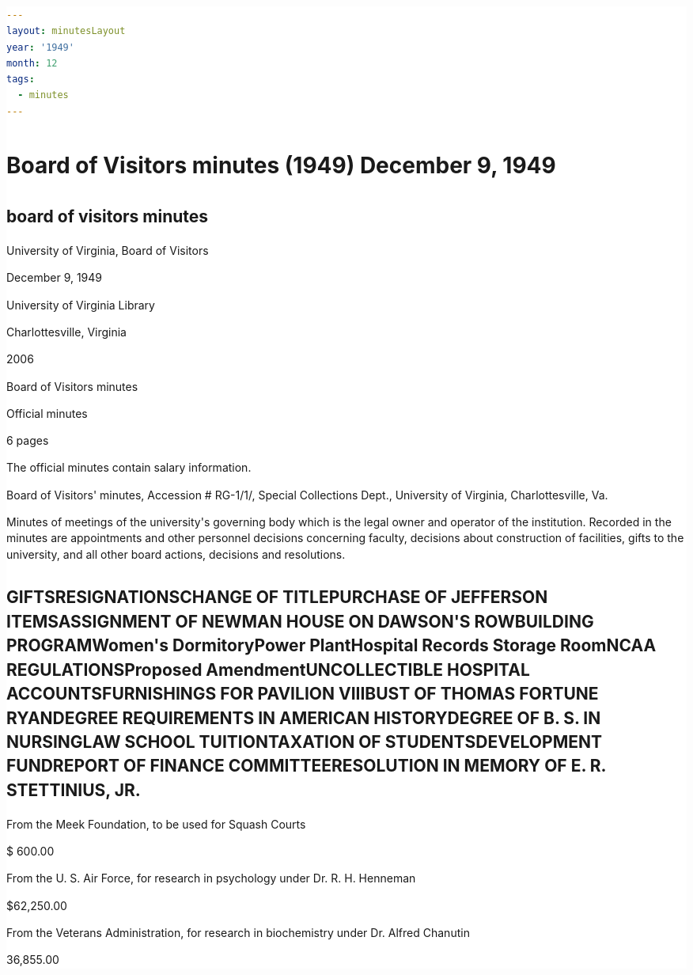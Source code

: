 ```yaml
---
layout: minutesLayout
year: '1949'
month: 12
tags:
  - minutes
---
```

Board of Visitors minutes (1949) December 9, 1949
=================================================

board of visitors minutes
-------------------------

University of Virginia, Board of Visitors

December 9, 1949

University of Virginia Library

Charlottesville, Virginia

2006

Board of Visitors minutes

Official minutes

6 pages

The official minutes contain salary information.

Board of Visitors' minutes, Accession # RG-1/1/, Special Collections Dept., University of Virginia, Charlottesville, Va.

Minutes of meetings of the university's governing body which is the legal owner and operator of the institution. Recorded in the minutes are appointments and other personnel decisions concerning faculty, decisions about construction of facilities, gifts to the university, and all other board actions, decisions and resolutions.

GIFTSRESIGNATIONSCHANGE OF TITLEPURCHASE OF JEFFERSON ITEMSASSIGNMENT OF NEWMAN HOUSE ON DAWSON'S ROWBUILDING PROGRAMWomen's DormitoryPower PlantHospital Records Storage RoomNCAA REGULATIONSProposed AmendmentUNCOLLECTIBLE HOSPITAL ACCOUNTSFURNISHINGS FOR PAVILION VIIIBUST OF THOMAS FORTUNE RYANDEGREE REQUIREMENTS IN AMERICAN HISTORYDEGREE OF B. S. IN NURSINGLAW SCHOOL TUITIONTAXATION OF STUDENTSDEVELOPMENT FUNDREPORT OF FINANCE COMMITTEERESOLUTION IN MEMORY OF E. R. STETTINIUS, JR.
------------------------------------------------------------------------------------------------------------------------------------------------------------------------------------------------------------------------------------------------------------------------------------------------------------------------------------------------------------------------------------------------------------------------------------------------------------------------------------------------------

From the Meek Foundation, to be used for Squash Courts

$ 600.00

From the U. S. Air Force, for research in psychology under Dr. R. H. Henneman

$62,250.00

From the Veterans Administration, for research in biochemistry under Dr. Alfred Chanutin

36,855.00
